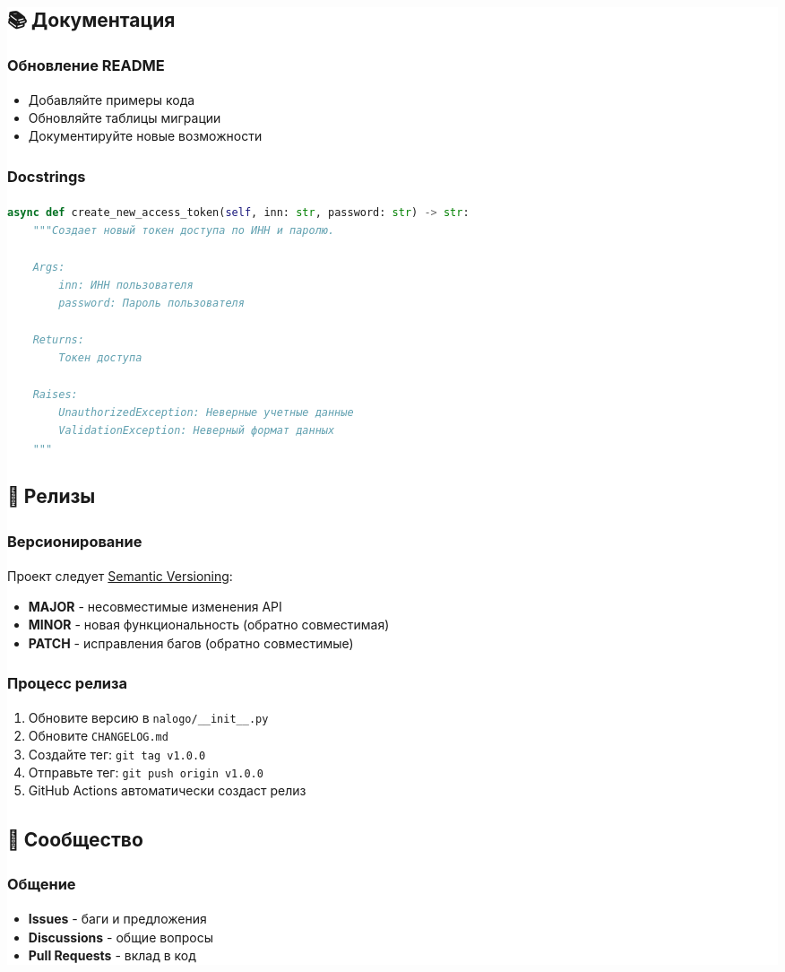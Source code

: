 ## 📚 Документация

### Обновление README

- Добавляйте примеры кода
- Обновляйте таблицы миграции
- Документируйте новые возможности

### Docstrings

```python
async def create_new_access_token(self, inn: str, password: str) -> str:
    """Создает новый токен доступа по ИНН и паролю.
    
    Args:
        inn: ИНН пользователя
        password: Пароль пользователя
        
    Returns:
        Токен доступа
        
    Raises:
        UnauthorizedException: Неверные учетные данные
        ValidationException: Неверный формат данных
    """
```

## 🚀 Релизы

### Версионирование

Проект следует [Semantic Versioning](https://semver.org/):
- **MAJOR** - несовместимые изменения API
- **MINOR** - новая функциональность (обратно совместимая)
- **PATCH** - исправления багов (обратно совместимые)

### Процесс релиза

1. Обновите версию в `nalogo/__init__.py`
2. Обновите `CHANGELOG.md`
3. Создайте тег: `git tag v1.0.0`
4. Отправьте тег: `git push origin v1.0.0`
5. GitHub Actions автоматически создаст релиз

## 🤝 Сообщество

### Общение

- **Issues** - баги и предложения
- **Discussions** - общие вопросы
- **Pull Requests** - вклад в код
